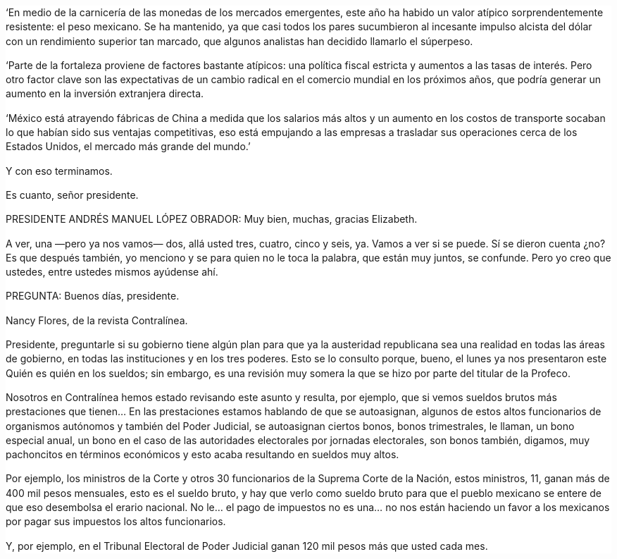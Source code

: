 ‘En medio de la carnicería de las monedas de los mercados emergentes, este año
ha habido un valor atípico sorprendentemente resistente: el peso mexicano. Se
ha mantenido, ya que casi todos los pares sucumbieron al incesante impulso
alcista del dólar con un rendimiento superior tan marcado, que algunos
analistas han decidido llamarlo el súperpeso.

‘Parte de la fortaleza proviene de factores bastante atípicos: una política
fiscal estricta y aumentos a las tasas de interés. Pero otro factor clave son
las expectativas de un cambio radical en el comercio mundial en los próximos
años, que podría generar un aumento en la inversión extranjera directa.

‘México está atrayendo fábricas de China a medida que los salarios más altos y
un aumento en los costos de transporte socaban lo que habían sido sus ventajas
competitivas, eso está empujando a las empresas a trasladar sus operaciones
cerca de los Estados Unidos, el mercado más grande del mundo.’

Y con eso terminamos.

Es cuanto, señor presidente.

PRESIDENTE ANDRÉS MANUEL LÓPEZ OBRADOR: Muy bien, muchas, gracias Elizabeth.

A ver, una —pero ya nos vamos— dos, allá usted tres, cuatro, cinco y seis, ya.
Vamos a ver si se puede. Sí se dieron cuenta ¿no? Es que después también, yo
menciono y se para quien no le toca la palabra, que están muy juntos, se
confunde. Pero yo creo que ustedes, entre ustedes mismos ayúdense ahí.

PREGUNTA: Buenos días, presidente.

Nancy Flores, de la revista Contralínea.

Presidente, preguntarle si su gobierno tiene algún plan para que ya la
austeridad republicana sea una realidad en todas las áreas de gobierno, en
todas las instituciones y en los tres poderes. Esto se lo consulto porque,
bueno, el lunes ya nos presentaron este Quién es quién en los sueldos; sin
embargo, es una revisión muy somera la que se hizo por parte del titular de la
Profeco.

Nosotros en Contralínea hemos estado revisando este asunto y resulta, por
ejemplo, que si vemos sueldos brutos más prestaciones que tienen… En las
prestaciones estamos hablando de que se autoasignan, algunos de estos altos
funcionarios de organismos autónomos y también del Poder Judicial, se
autoasignan ciertos bonos, bonos trimestrales, le llaman, un bono especial
anual, un bono en el caso de las autoridades electorales por jornadas
electorales, son bonos también, digamos, muy pachoncitos en términos
económicos y esto acaba resultando en sueldos muy altos.

Por ejemplo, los ministros de la Corte y otros 30 funcionarios de la Suprema
Corte de la Nación, estos ministros, 11, ganan más de 400 mil pesos mensuales,
esto es el sueldo bruto, y hay que verlo como sueldo bruto para que el pueblo
mexicano se entere de que eso desembolsa el erario nacional. No le… el pago de
impuestos no es una… no nos están haciendo un favor a los mexicanos por pagar
sus impuestos los altos funcionarios.

Y, por ejemplo, en el Tribunal Electoral de Poder Judicial ganan 120 mil pesos
más que usted cada mes.
